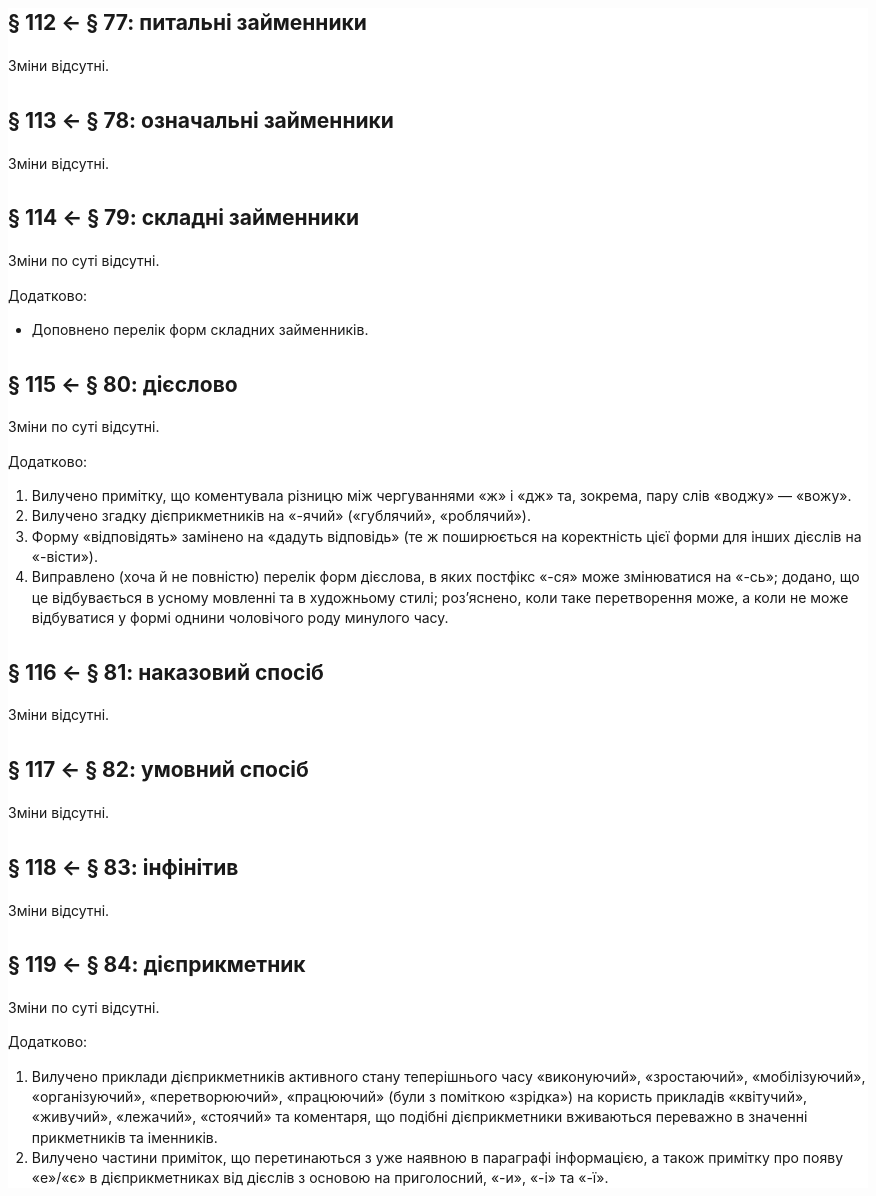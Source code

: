 ## § 112 ← § 77: питальні займенники

Зміни відсутні.

## § 113 ← § 78: означальні займенники

Зміни відсутні.

## § 114 ← § 79: складні займенники

Зміни по суті відсутні.

Додатково:
* Доповнено перелік форм складних займенників.

## § 115 ← § 80: дієслово

Зміни по суті відсутні.

Додатково:
1. Вилучено примітку, що коментувала різницю між чергуваннями «ж» і «дж» та, зокрема, пару слів «воджу» — «вожу».
2. Вилучено згадку дієприкметників на «-ячий» («гублячий», «роблячий»).
3. Форму «відповідять» замінено на «дадуть відповідь» (те ж поширюється на коректність цієї форми для інших дієслів на «-вісти»).
4. Виправлено (хоча й не повністю) перелік форм дієслова, в яких постфікс «-ся» може змінюватися на «-сь»; додано, що це відбувається в усному мовленні та в художньому стилі; роз’яснено, коли таке перетворення може, а коли не може відбуватися у формі однини чоловічого роду минулого часу.

## § 116 ← § 81: наказовий спосіб

Зміни відсутні.

## § 117 ← § 82: умовний спосіб

Зміни відсутні.

## § 118 ← § 83: інфінітив

Зміни відсутні.

## § 119 ← § 84: дієприкметник

Зміни по суті відсутні.

Додатково:
1. Вилучено приклади дієприкметників активного стану теперішнього часу «виконуючий», «зростаючий», «мобілізуючий», «організуючий», «перетворюючий», «працюючий» (були з поміткою «зрідка») на користь прикладів «квітучий», «живучий», «лежачий», «стоячий» та коментаря, що подібні дієприкметники вживаються переважно в значенні прикметників та іменників.
2. Вилучено частини приміток, що перетинаються з уже наявною в параграфі інформацією, а також примітку про появу «е»/«є» в дієприкметниках від дієслів з основою на приголосний, «-и», «-і» та «-ї».
